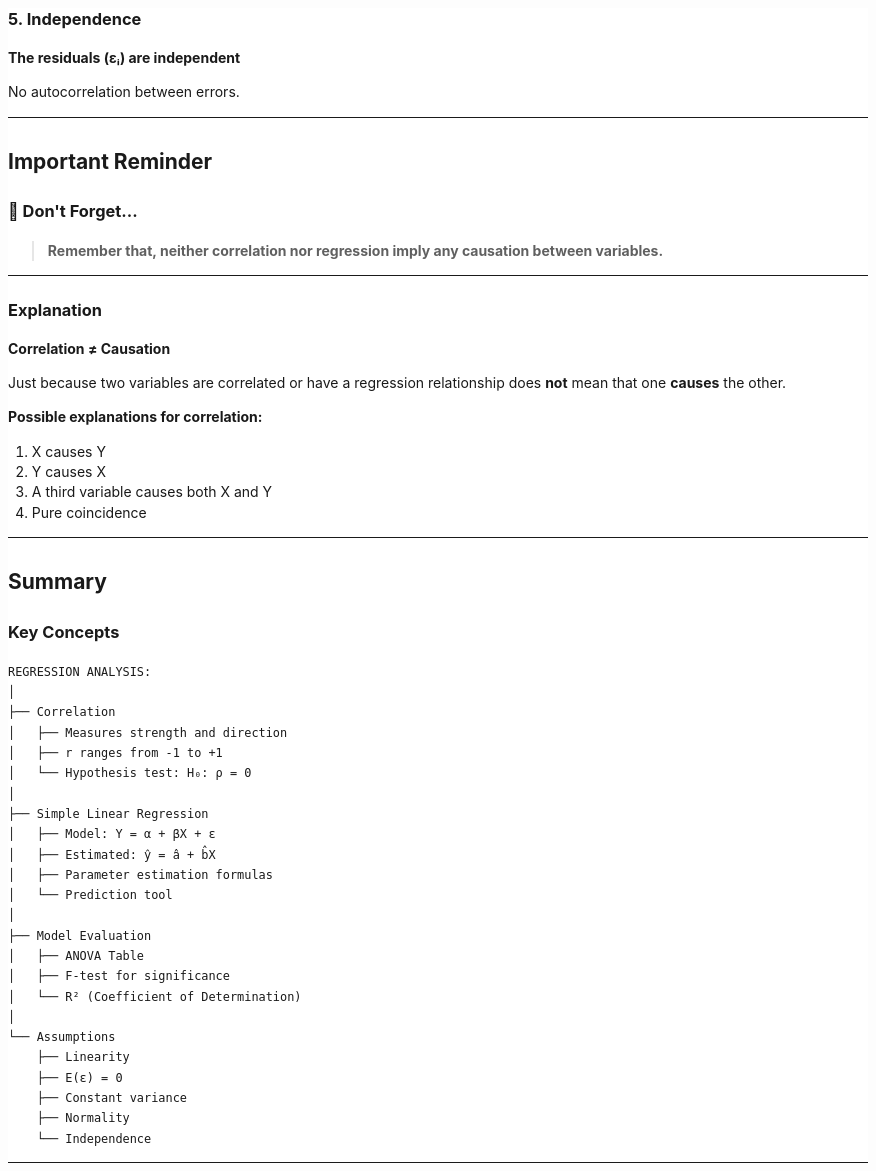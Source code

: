 
### 5. Independence

**The residuals (εᵢ) are independent**

No autocorrelation between errors.

---

## Important Reminder

### 📝 Don't Forget...

> **Remember that, neither correlation nor regression imply any causation between variables.**

---

### Explanation

**Correlation ≠ Causation**

Just because two variables are correlated or have a regression relationship does **not** mean that one **causes** the other.

**Possible explanations for correlation:**
1. X causes Y
2. Y causes X
3. A third variable causes both X and Y
4. Pure coincidence

---

## Summary

### Key Concepts

```
REGRESSION ANALYSIS:
│
├── Correlation
│   ├── Measures strength and direction
│   ├── r ranges from -1 to +1
│   └── Hypothesis test: H₀: ρ = 0
│
├── Simple Linear Regression
│   ├── Model: Y = α + βX + ε
│   ├── Estimated: ŷ = â + b̂X
│   ├── Parameter estimation formulas
│   └── Prediction tool
│
├── Model Evaluation
│   ├── ANOVA Table
│   ├── F-test for significance
│   └── R² (Coefficient of Determination)
│
└── Assumptions
    ├── Linearity
    ├── E(ε) = 0
    ├── Constant variance
    ├── Normality
    └── Independence
```

---